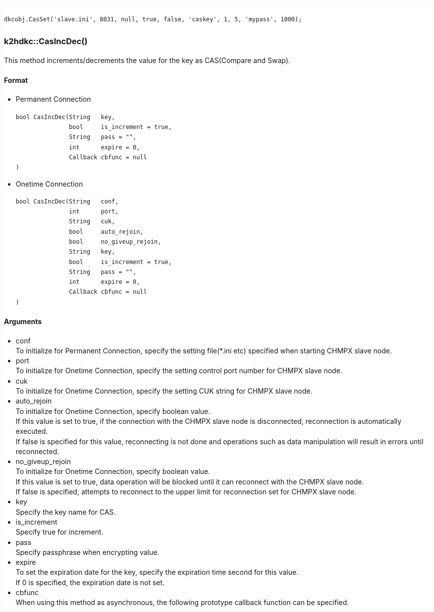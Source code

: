   ```
  
  dkcobj.CasSet('slave.ini', 8031, null, true, false, 'caskey', 1, 5, 'mypass', 1000);
  ```

### <a name="K2HDKC-CASINCDEC"> k2hdkc::CasIncDec()
This method increments/decrements the value for the key as CAS(Compare and Swap).

#### Format
- Permanent Connection  
  ```
  bool CasIncDec(String   key,
                 bool     is_increment = true,
                 String   pass = "",
                 int      expire = 0,
                 Callback cbfunc = null
  )
  ```
- Onetime Connection  
  ```
  bool CasIncDec(String   conf,
                 int      port,
                 String   cuk,
                 bool     auto_rejoin,
                 bool     no_giveup_rejoin,
                 String   key,
                 bool     is_increment = true,
                 String   pass = "",
                 int      expire = 0,
                 Callback cbfunc = null
  )
  ```

#### Arguments
- conf  
  To initialize for Permanent Connection, specify the setting file(*.ini etc) specified when starting CHMPX slave node.
- port  
  To initialize for Onetime Connection, specify the setting control port number for CHMPX slave node.  
- cuk  
  To initialize for Onetime Connection, specify the setting CUK string for CHMPX slave node.
- auto_rejoin  
  To initialize for Onetime Connection, specify boolean value.  
  If this value is set to true, if the connection with the CHMPX slave node is disconnected, reconnection is automatically executed.  
  If false is specified for this value, reconnecting is not done and operations such as data manipulation will result in errors until reconnected.
- no_giveup_rejoin  
  To initialize for Onetime Connection, specify boolean value.  
  If this value is set to true, data operation will be blocked until it can reconnect with the CHMPX slave node.  
  If false is specified, attempts to reconnect to the upper limit for reconnection set for CHMPX slave node.
- key  
  Specify the key name for CAS.
- is_increment  
  Specify true for increment.
- pass  
  Specify passphrase when encrypting value.
- expire  
  To set the expiration date for the key, specify the expiration time second for this value.  
  If 0 is specified, the expiration date is not set.
- cbfunc  
  When using this method as asynchronous, the following prototype callback function can be specified.   
  ```
  ```